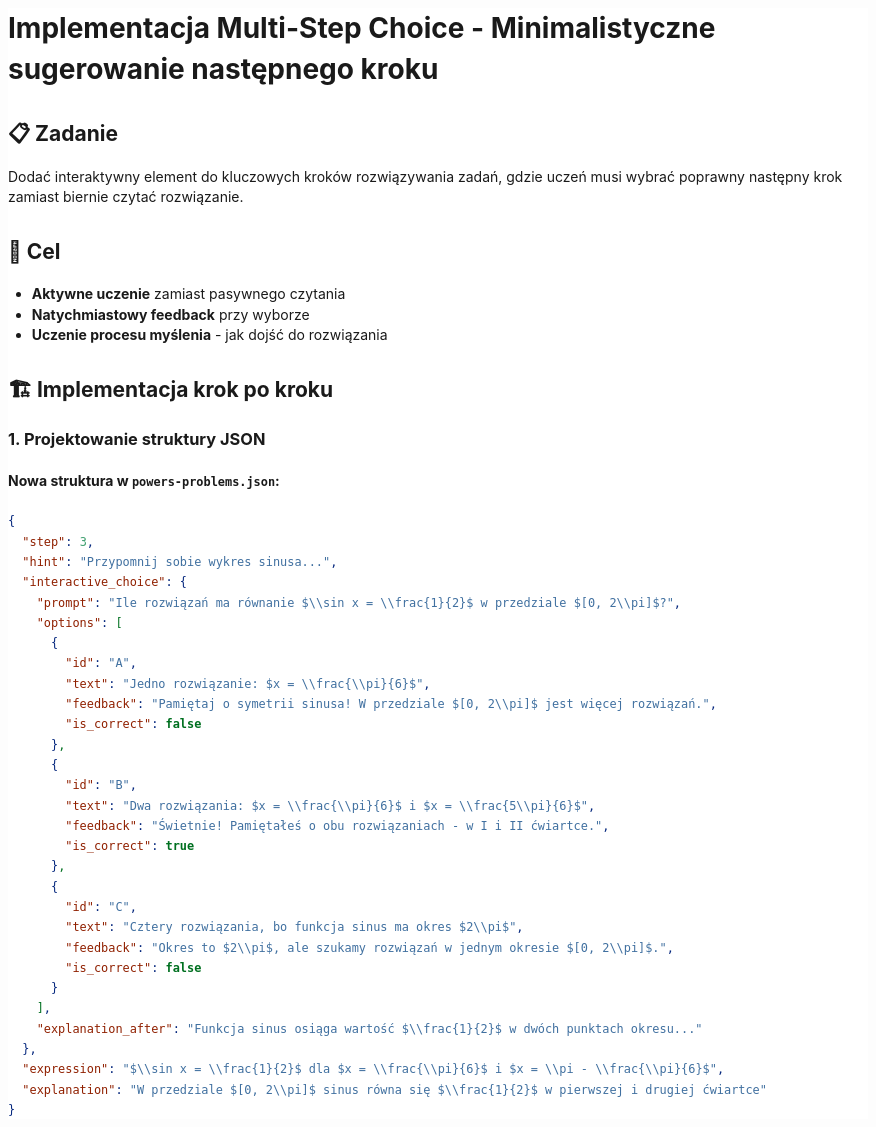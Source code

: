 # Implementacja Multi-Step Choice - Minimalistyczne sugerowanie następnego kroku

## 📋 Zadanie
Dodać interaktywny element do kluczowych kroków rozwiązywania zadań, gdzie uczeń musi wybrać poprawny następny krok zamiast biernie czytać rozwiązanie.

## 🎯 Cel
- **Aktywne uczenie** zamiast pasywnego czytania
- **Natychmiastowy feedback** przy wyborze
- **Uczenie procesu myślenia** - jak dojść do rozwiązania

## 🏗️ Implementacja krok po kroku

### 1. Projektowanie struktury JSON

#### Nowa struktura w `powers-problems.json`:
```json
{
  "step": 3,
  "hint": "Przypomnij sobie wykres sinusa...",
  "interactive_choice": {
    "prompt": "Ile rozwiązań ma równanie $\\sin x = \\frac{1}{2}$ w przedziale $[0, 2\\pi]$?",
    "options": [
      {
        "id": "A",
        "text": "Jedno rozwiązanie: $x = \\frac{\\pi}{6}$",
        "feedback": "Pamiętaj o symetrii sinusa! W przedziale $[0, 2\\pi]$ jest więcej rozwiązań.",
        "is_correct": false
      },
      {
        "id": "B",
        "text": "Dwa rozwiązania: $x = \\frac{\\pi}{6}$ i $x = \\frac{5\\pi}{6}$",
        "feedback": "Świetnie! Pamiętałeś o obu rozwiązaniach - w I i II ćwiartce.",
        "is_correct": true
      },
      {
        "id": "C",
        "text": "Cztery rozwiązania, bo funkcja sinus ma okres $2\\pi$",
        "feedback": "Okres to $2\\pi$, ale szukamy rozwiązań w jednym okresie $[0, 2\\pi]$.",
        "is_correct": false
      }
    ],
    "explanation_after": "Funkcja sinus osiąga wartość $\\frac{1}{2}$ w dwóch punktach okresu..."
  },
  "expression": "$\\sin x = \\frac{1}{2}$ dla $x = \\frac{\\pi}{6}$ i $x = \\pi - \\frac{\\pi}{6}$",
  "explanation": "W przedziale $[0, 2\\pi]$ sinus równa się $\\frac{1}{2}$ w pierwszej i drugiej ćwiartce"
}
```
